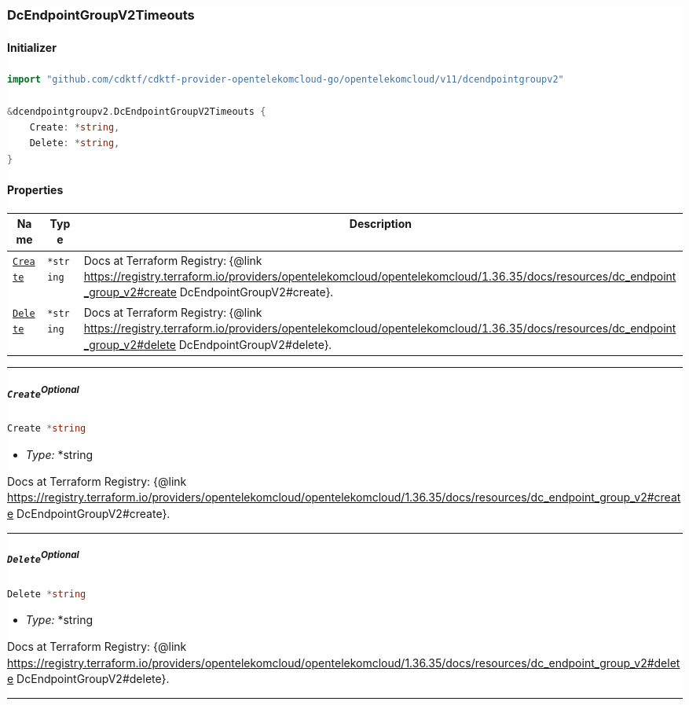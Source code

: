 
### DcEndpointGroupV2Timeouts <a name="DcEndpointGroupV2Timeouts" id="@cdktf/provider-opentelekomcloud.dcEndpointGroupV2.DcEndpointGroupV2Timeouts"></a>

#### Initializer <a name="Initializer" id="@cdktf/provider-opentelekomcloud.dcEndpointGroupV2.DcEndpointGroupV2Timeouts.Initializer"></a>

```go
import "github.com/cdktf/cdktf-provider-opentelekomcloud-go/opentelekomcloud/v11/dcendpointgroupv2"

&dcendpointgroupv2.DcEndpointGroupV2Timeouts {
	Create: *string,
	Delete: *string,
}
```

#### Properties <a name="Properties" id="Properties"></a>

| **Name** | **Type** | **Description** |
| --- | --- | --- |
| <code><a href="#@cdktf/provider-opentelekomcloud.dcEndpointGroupV2.DcEndpointGroupV2Timeouts.property.create">Create</a></code> | <code>*string</code> | Docs at Terraform Registry: {@link https://registry.terraform.io/providers/opentelekomcloud/opentelekomcloud/1.36.35/docs/resources/dc_endpoint_group_v2#create DcEndpointGroupV2#create}. |
| <code><a href="#@cdktf/provider-opentelekomcloud.dcEndpointGroupV2.DcEndpointGroupV2Timeouts.property.delete">Delete</a></code> | <code>*string</code> | Docs at Terraform Registry: {@link https://registry.terraform.io/providers/opentelekomcloud/opentelekomcloud/1.36.35/docs/resources/dc_endpoint_group_v2#delete DcEndpointGroupV2#delete}. |

---

##### `Create`<sup>Optional</sup> <a name="Create" id="@cdktf/provider-opentelekomcloud.dcEndpointGroupV2.DcEndpointGroupV2Timeouts.property.create"></a>

```go
Create *string
```

- *Type:* *string

Docs at Terraform Registry: {@link https://registry.terraform.io/providers/opentelekomcloud/opentelekomcloud/1.36.35/docs/resources/dc_endpoint_group_v2#create DcEndpointGroupV2#create}.

---

##### `Delete`<sup>Optional</sup> <a name="Delete" id="@cdktf/provider-opentelekomcloud.dcEndpointGroupV2.DcEndpointGroupV2Timeouts.property.delete"></a>

```go
Delete *string
```

- *Type:* *string

Docs at Terraform Registry: {@link https://registry.terraform.io/providers/opentelekomcloud/opentelekomcloud/1.36.35/docs/resources/dc_endpoint_group_v2#delete DcEndpointGroupV2#delete}.

---

